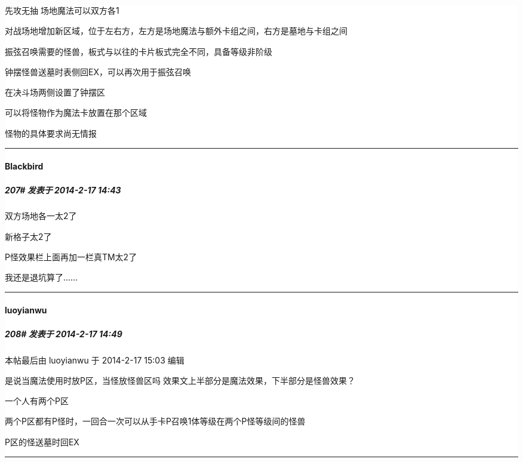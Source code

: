 先攻无抽 场地魔法可以双方各1

对战场地增加新区域，位于左右方，左方是场地魔法与额外卡组之间，右方是墓地与卡组之间

振弦召唤需要的怪兽，板式与以往的卡片板式完全不同，具备等级非阶级

钟摆怪兽送墓时表侧回EX，可以再次用于振弦召唤

在决斗场两侧设置了钟摆区

可以将怪物作为魔法卡放置在那个区域

怪物的具体要求尚无情报







*****

####  Blackbird  
##### 207#       发表于 2014-2-17 14:43




双方场地各一太2了


新格子太2了


P怪效果栏上面再加一栏真TM太2了


我还是退坑算了……








*****

####  luoyianwu  
##### 208#       发表于 2014-2-17 14:49



 本帖最后由 luoyianwu 于 2014-2-17 15:03 编辑 

是说当魔法使用时放P区，当怪放怪兽区吗 效果文上半部分是魔法效果，下半部分是怪兽效果？

一个人有两个P区

两个P区都有P怪时，一回合一次可以从手卡P召唤1体等级在两个P怪等级间的怪兽

P区的怪送墓时回EX








*****
